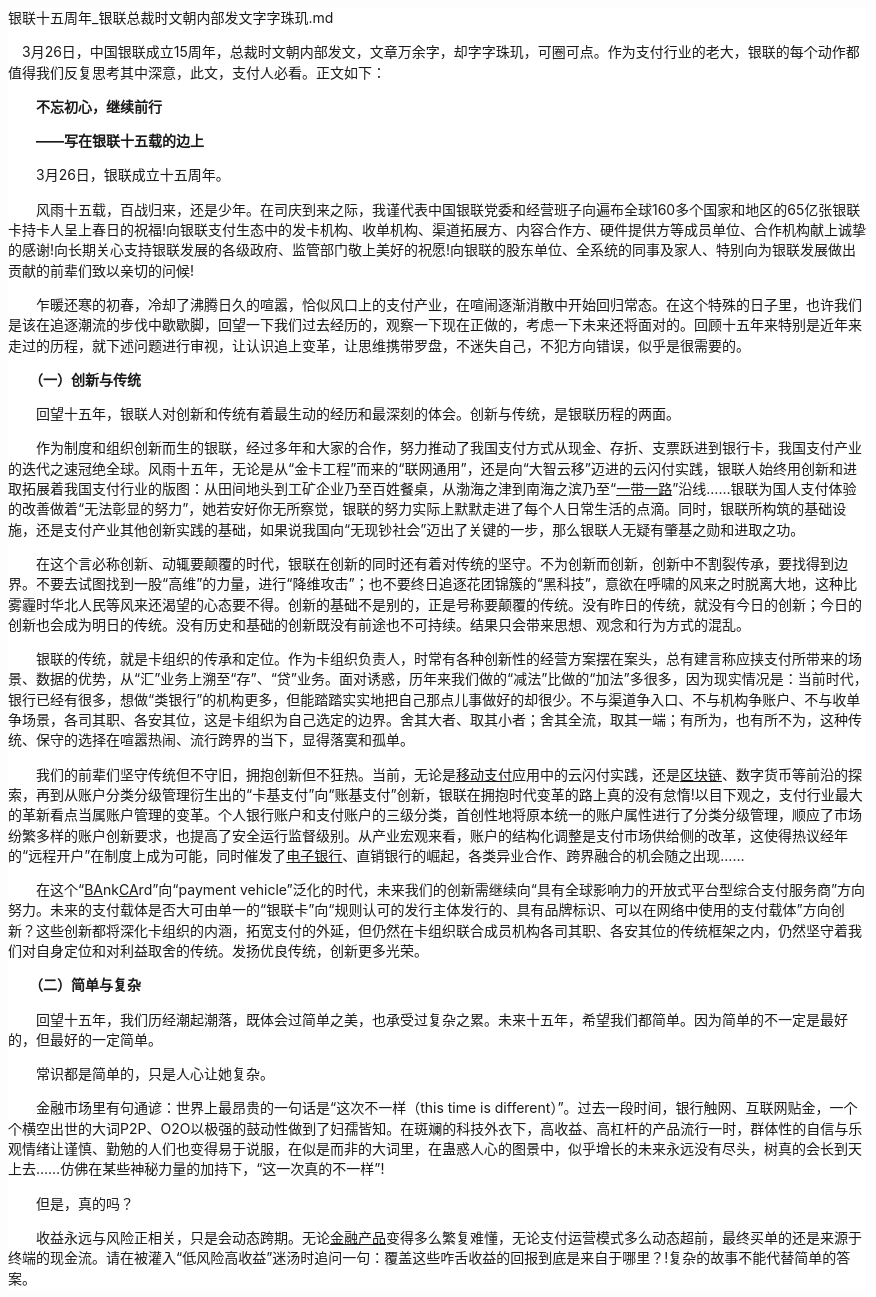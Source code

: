 

银联十五周年_银联总裁时文朝内部发文字字珠玑.md

　3月26日，中国银联成立15周年，总裁时文朝内部发文，文章万余字，却字字珠玑，可圈可点。作为支付行业的老大，银联的每个动作都值得我们反复思考其中深意，此文，支付人必看。正文如下：

　　**不忘初心，继续前行**

　　**——写在银联十五载的边上**

　　3月26日，银联成立十五周年。

　　风雨十五载，百战归来，还是少年。在司庆到来之际，我谨代表中国银联党委和经营班子向遍布全球160多个国家和地区的65亿张银联卡持卡人呈上春日的祝福!向银联支付生态中的发卡机构、收单机构、渠道拓展方、内容合作方、硬件提供方等成员单位、合作机构献上诚挚的感谢!向长期关心支持银联发展的各级政府、监管部门敬上美好的祝愿!向银联的股东单位、全系统的同事及家人、特别向为银联发展做出贡献的前辈们致以亲切的问候!

　　乍暖还寒的初春，冷却了沸腾日久的喧嚣，恰似风口上的支付产业，在喧闹逐渐消散中开始回归常态。在这个特殊的日子里，也许我们是该在追逐潮流的步伐中歇歇脚，回望一下我们过去经历的，观察一下现在正做的，考虑一下未来还将面对的。回顾十五年来特别是近年来走过的历程，就下述问题进行审视，让认识追上变革，让思维携带罗盘，不迷失自己，不犯方向错误，似乎是很需要的。

　　**（一）创新与传统**

　　回望十五年，银联人对创新和传统有着最生动的经历和最深刻的体会。创新与传统，是银联历程的两面。

　　作为制度和组织创新而生的银联，经过多年和大家的合作，努力推动了我国支付方式从现金、存折、支票跃进到银行卡，我国支付产业的迭代之速冠绝全球。风雨十五年，无论是从“金卡工程”而来的“联网通用”，还是向“大智云移”迈进的云闪付实践，银联人始终用创新和进取拓展着我国支付行业的版图：从田间地头到工矿企业乃至百姓餐桌，从渤海之津到南海之滨乃至“[一带一路](http://fund.jrj.com.cn/subject/44/)”沿线……银联为国人支付体验的改善做着“无法彰显的努力”，她若安好你无所察觉，银联的努力实际上默默走进了每个人日常生活的点滴。同时，银联所构筑的基础设施，还是支付产业其他创新实践的基础，如果说我国向“无现钞社会”迈出了关键的一步，那么银联人无疑有肇基之勋和进取之功。

　　在这个言必称创新、动辄要颠覆的时代，银联在创新的同时还有着对传统的坚守。不为创新而创新，创新中不割裂传承，要找得到边界。不要去试图找到一股“高维”的力量，进行“降维攻击”；也不要终日追逐花团锦簇的“黑科技”，意欲在呼啸的风来之时脱离大地，这种比雾霾时华北人民等风来还渴望的心态要不得。创新的基础不是别的，正是号称要颠覆的传统。没有昨日的传统，就没有今日的创新；今日的创新也会成为明日的传统。没有历史和基础的创新既没有前途也不可持续。结果只会带来思想、观念和行为方式的混乱。

　　银联的传统，就是卡组织的传承和定位。作为卡组织负责人，时常有各种创新性的经营方案摆在案头，总有建言称应挟支付所带来的场景、数据的优势，从“汇”业务上溯至“存”、“贷”业务。面对诱惑，历年来我们做的“减法”比做的“加法”多很多，因为现实情况是：当前时代，银行已经有很多，想做“类银行”的机构更多，但能踏踏实实地把自己那点儿事做好的却很少。不与渠道争入口、不与机构争账户、不与收单争场景，各司其职、各安其位，这是卡组织为自己选定的边界。舍其大者、取其小者；舍其全流，取其一端；有所为，也有所不为，这种传统、保守的选择在喧嚣热闹、流行跨界的当下，显得落寞和孤单。

　　我们的前辈们坚守传统但不守旧，拥抱创新但不狂热。当前，无论是[移动支付](http://fund.jrj.com.cn/subject/120/)应用中的云闪付实践，还是[区块链](http://fund.jrj.com.cn/subject/133/)、数字货币等前沿的探索，再到从账户分类分级管理衍生出的“卡基支付”向“账基支付”创新，银联在拥抱时代变革的路上真的没有怠惰!以目下观之，支付行业最大的革新看点当属账户管理的变革。个人银行账户和支付账户的三级分类，首创性地将原本统一的账户属性进行了分类分级管理，顺应了市场纷繁多样的账户创新要求，也提高了安全运行监督级别。从产业宏观来看，账户的结构化调整是支付市场供给侧的改革，这使得热议经年的“远程开户”在制度上成为可能，同时催发了[电子银行](http://bank.jrj.com.cn/list/dzyh.shtml)、直销银行的崛起，各类异业合作、跨界融合的机会随之出现……

　　在这个“[BA](http://usstock.jrj.com.cn/share/BA/)nk[CA](http://usstock.jrj.com.cn/share/CA/)rd”向“payment vehicle”泛化的时代，未来我们的创新需继续向“具有全球影响力的开放式平台型综合支付服务商”方向努力。未来的支付载体是否大可由单一的“银联卡”向“规则认可的发行主体发行的、具有品牌标识、可以在网络中使用的支付载体”方向创新？这些创新都将深化卡组织的内涵，拓宽支付的外延，但仍然在卡组织联合成员机构各司其职、各安其位的传统框架之内，仍然坚守着我们对自身定位和对利益取舍的传统。发扬优良传统，创新更多光荣。

　　**（二）简单与复杂**

　　回望十五年，我们历经潮起潮落，既体会过简单之美，也承受过复杂之累。未来十五年，希望我们都简单。因为简单的不一定是最好的，但最好的一定简单。

　　常识都是简单的，只是人心让她复杂。

　　金融市场里有句通谚：世界上最昂贵的一句话是“这次不一样（this time is different）”。过去一段时间，银行触网、互联网贴金，一个个横空出世的大词P2P、O2O以极强的鼓动性做到了妇孺皆知。在斑斓的科技外衣下，高收益、高杠杆的产品流行一时，群体性的自信与乐观情绪让谨慎、勤勉的人们也变得易于说服，在似是而非的大词里，在蛊惑人心的图景中，似乎增长的未来永远没有尽头，树真的会长到天上去……仿佛在某些神秘力量的加持下，“这一次真的不一样”!

　　但是，真的吗？

　　收益永远与风险正相关，只是会动态跨期。无论[金融产品](http://money.jrj.com.cn/)变得多么繁复难懂，无论支付运营模式多么动态超前，最终买单的还是来源于终端的现金流。请在被灌入“低风险高收益”迷汤时追问一句：覆盖这些咋舌收益的回报到底是来自于哪里？!复杂的故事不能代替简单的答案。

